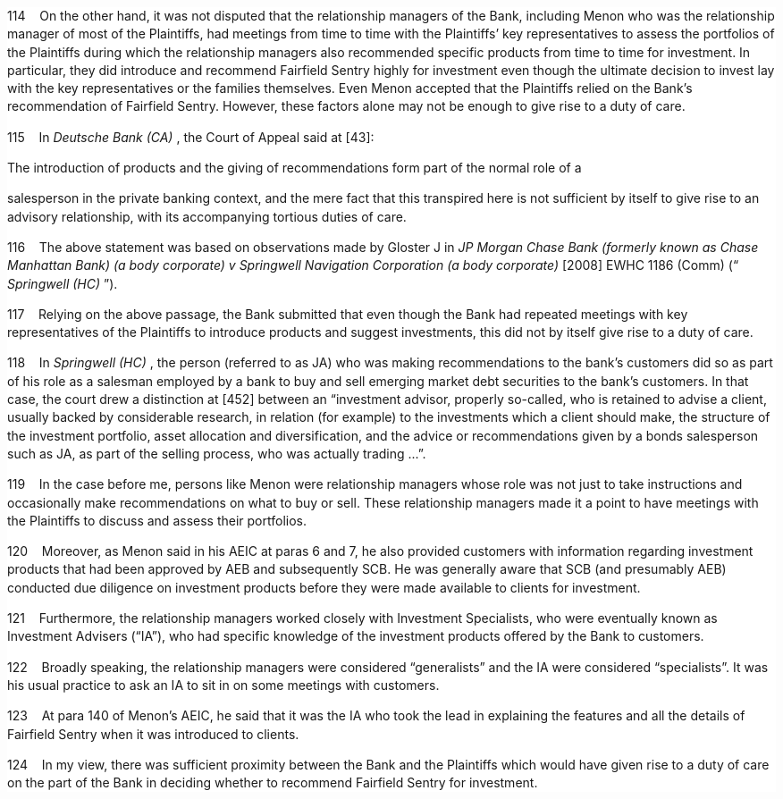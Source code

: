 114    On the other hand, it was not disputed that the relationship managers of the Bank, including Menon who was the relationship manager of most of the Plaintiffs, had meetings from time to time with the Plaintiffs’ key representatives to assess the portfolios of the Plaintiffs during which the relationship managers also recommended specific products from time to time for investment. In particular, they did introduce and recommend Fairfield Sentry highly for investment even though the ultimate decision to invest lay with the key representatives or the families themselves. Even Menon accepted that the Plaintiffs relied on the Bank’s recommendation of Fairfield Sentry. However, these factors alone may not be enough to give rise to a duty of care. 

115    In _Deutsche Bank (CA)_ , the Court of Appeal said at [43]: 

 The introduction of products and the giving of recommendations form part of the normal role of a 


 salesperson in the private banking context, and the mere fact that this transpired here is not sufficient by itself to give rise to an advisory relationship, with its accompanying tortious duties of care. 

116    The above statement was based on observations made by Gloster J in _JP Morgan Chase Bank (formerly known as Chase Manhattan Bank) (a body corporate) v Springwell Navigation Corporation (a body corporate)_ [2008] EWHC 1186 (Comm) (“ _Springwell (HC)_ ”). 

117    Relying on the above passage, the Bank submitted that even though the Bank had repeated meetings with key representatives of the Plaintiffs to introduce products and suggest investments, this did not by itself give rise to a duty of care. 

118    In _Springwell (HC)_ , the person (referred to as JA) who was making recommendations to the bank’s customers did so as part of his role as a salesman employed by a bank to buy and sell emerging market debt securities to the bank’s customers. In that case, the court drew a distinction at [452] between an “investment advisor, properly so-called, who is retained to advise a client, usually backed by considerable research, in relation (for example) to the investments which a client should make, the structure of the investment portfolio, asset allocation and diversification, and the advice or recommendations given by a bonds salesperson such as JA, as part of the selling process, who was actually trading ...”. 

119    In the case before me, persons like Menon were relationship managers whose role was not just to take instructions and occasionally make recommendations on what to buy or sell. These relationship managers made it a point to have meetings with the Plaintiffs to discuss and assess their portfolios. 

120    Moreover, as Menon said in his AEIC at paras 6 and 7, he also provided customers with information regarding investment products that had been approved by AEB and subsequently SCB. He was generally aware that SCB (and presumably AEB) conducted due diligence on investment products before they were made available to clients for investment. 

121    Furthermore, the relationship managers worked closely with Investment Specialists, who were eventually known as Investment Advisers (“IA”), who had specific knowledge of the investment products offered by the Bank to customers. 

122    Broadly speaking, the relationship managers were considered “generalists” and the IA were considered “specialists”. It was his usual practice to ask an IA to sit in on some meetings with customers. 

123    At para 140 of Menon’s AEIC, he said that it was the IA who took the lead in explaining the features and all the details of Fairfield Sentry when it was introduced to clients. 

124    In my view, there was sufficient proximity between the Bank and the Plaintiffs which would have given rise to a duty of care on the part of the Bank in deciding whether to recommend Fairfield Sentry for investment. 
